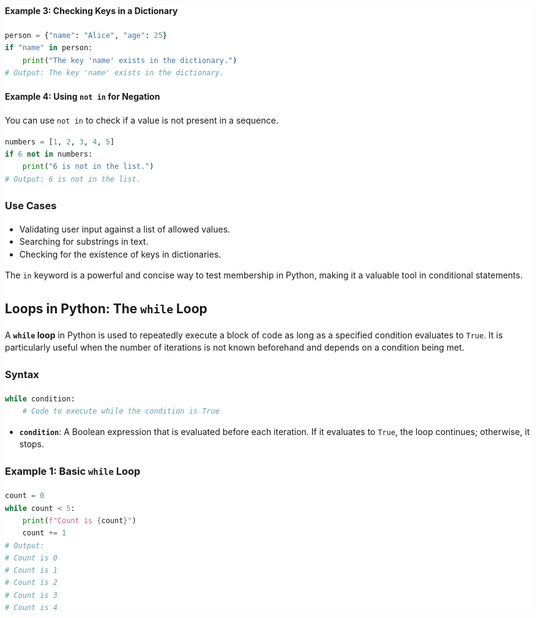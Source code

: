 #### Example 3: Checking Keys in a Dictionary
```python
person = {"name": "Alice", "age": 25}
if "name" in person:
    print("The key 'name' exists in the dictionary.")
# Output: The key 'name' exists in the dictionary.
```

#### Example 4: Using `not in` for Negation
You can use `not in` to check if a value is not present in a sequence.
```python
numbers = [1, 2, 3, 4, 5]
if 6 not in numbers:
    print("6 is not in the list.")
# Output: 6 is not in the list.
```

### Use Cases
- Validating user input against a list of allowed values.
- Searching for substrings in text.
- Checking for the existence of keys in dictionaries.

The `in` keyword is a powerful and concise way to test membership in Python, making it a valuable tool in conditional statements.



## Loops in Python: The `while` Loop

A **`while` loop** in Python is used to repeatedly execute a block of code as long as a specified condition evaluates to `True`. It is particularly useful when the number of iterations is not known beforehand and depends on a condition being met.

### Syntax
```python
while condition:
    # Code to execute while the condition is True
```

- **`condition`**: A Boolean expression that is evaluated before each iteration. If it evaluates to `True`, the loop continues; otherwise, it stops.

### Example 1: Basic `while` Loop
```python
count = 0
while count < 5:
    print(f"Count is {count}")
    count += 1
# Output:
# Count is 0
# Count is 1
# Count is 2
# Count is 3
# Count is 4
```

